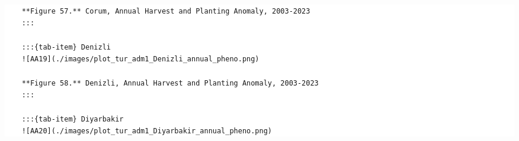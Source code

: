 		**Figure 57.** Corum, Annual Harvest and Planting Anomaly, 2003-2023
		:::

		:::{tab-item} Denizli
		![AA19](./images/plot_tur_adm1_Denizli_annual_pheno.png)

		**Figure 58.** Denizli, Annual Harvest and Planting Anomaly, 2003-2023
		:::

		:::{tab-item} Diyarbakir
		![AA20](./images/plot_tur_adm1_Diyarbakir_annual_pheno.png)
